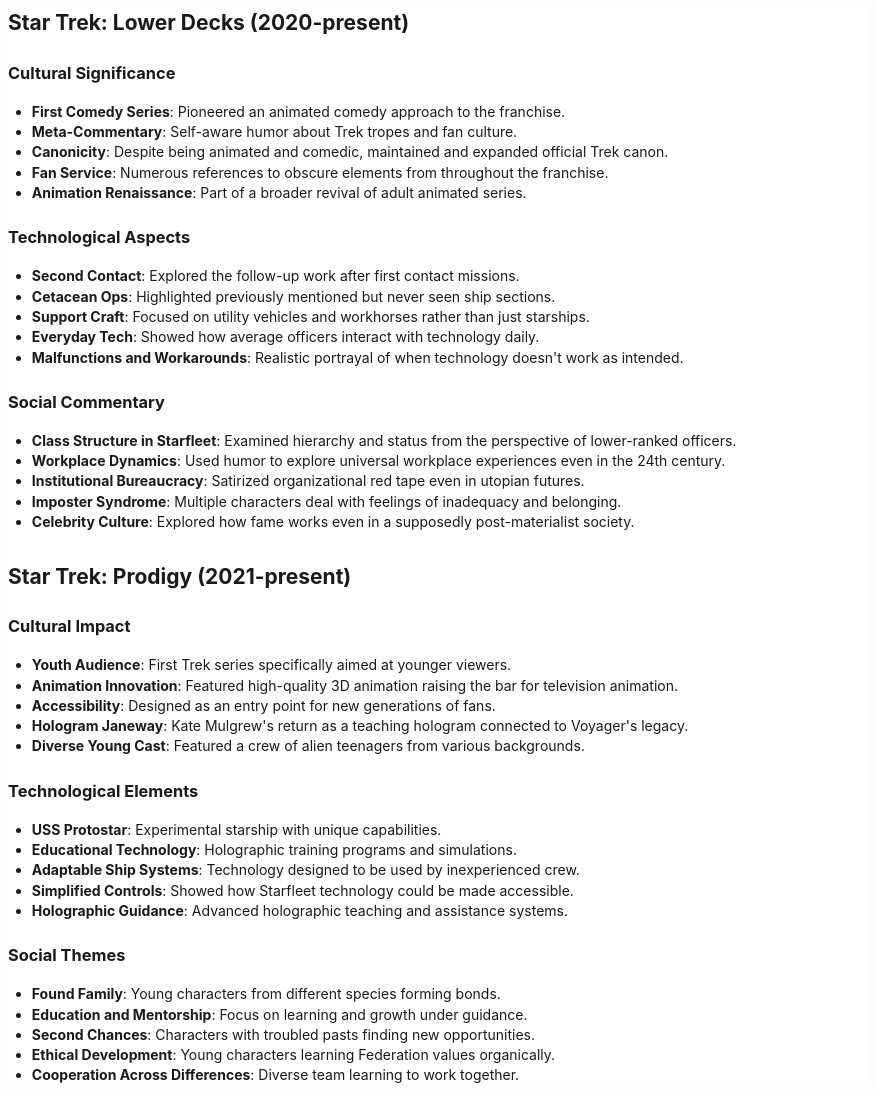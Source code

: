 ## Star Trek: Lower Decks (2020-present)

### Cultural Significance
- **First Comedy Series**: Pioneered an animated comedy approach to the franchise.
- **Meta-Commentary**: Self-aware humor about Trek tropes and fan culture.
- **Canonicity**: Despite being animated and comedic, maintained and expanded official Trek canon.
- **Fan Service**: Numerous references to obscure elements from throughout the franchise.
- **Animation Renaissance**: Part of a broader revival of adult animated series.

### Technological Aspects
- **Second Contact**: Explored the follow-up work after first contact missions.
- **Cetacean Ops**: Highlighted previously mentioned but never seen ship sections.
- **Support Craft**: Focused on utility vehicles and workhorses rather than just starships.
- **Everyday Tech**: Showed how average officers interact with technology daily.
- **Malfunctions and Workarounds**: Realistic portrayal of when technology doesn't work as intended.

### Social Commentary
- **Class Structure in Starfleet**: Examined hierarchy and status from the perspective of lower-ranked officers.
- **Workplace Dynamics**: Used humor to explore universal workplace experiences even in the 24th century.
- **Institutional Bureaucracy**: Satirized organizational red tape even in utopian futures.
- **Imposter Syndrome**: Multiple characters deal with feelings of inadequacy and belonging.
- **Celebrity Culture**: Explored how fame works even in a supposedly post-materialist society.

## Star Trek: Prodigy (2021-present)

### Cultural Impact
- **Youth Audience**: First Trek series specifically aimed at younger viewers.
- **Animation Innovation**: Featured high-quality 3D animation raising the bar for television animation.
- **Accessibility**: Designed as an entry point for new generations of fans.
- **Hologram Janeway**: Kate Mulgrew's return as a teaching hologram connected to Voyager's legacy.
- **Diverse Young Cast**: Featured a crew of alien teenagers from various backgrounds.

### Technological Elements
- **USS Protostar**: Experimental starship with unique capabilities.
- **Educational Technology**: Holographic training programs and simulations.
- **Adaptable Ship Systems**: Technology designed to be used by inexperienced crew.
- **Simplified Controls**: Showed how Starfleet technology could be made accessible.
- **Holographic Guidance**: Advanced holographic teaching and assistance systems.

### Social Themes
- **Found Family**: Young characters from different species forming bonds.
- **Education and Mentorship**: Focus on learning and growth under guidance.
- **Second Chances**: Characters with troubled pasts finding new opportunities.
- **Ethical Development**: Young characters learning Federation values organically.
- **Cooperation Across Differences**: Diverse team learning to work together.
